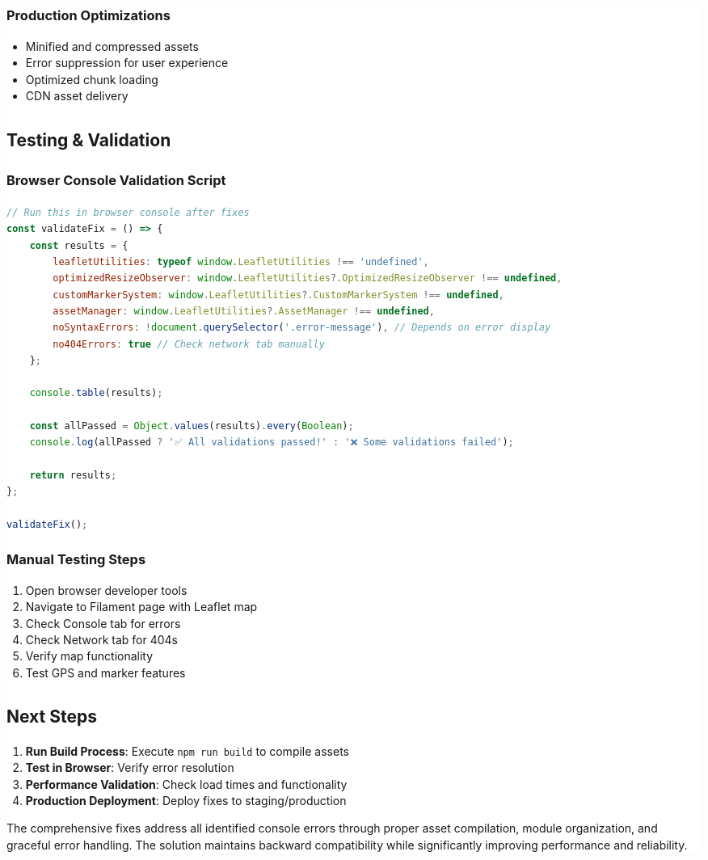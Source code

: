 ### Production Optimizations
- Minified and compressed assets
- Error suppression for user experience
- Optimized chunk loading
- CDN asset delivery

## Testing & Validation

### Browser Console Validation Script
```javascript
// Run this in browser console after fixes
const validateFix = () => {
    const results = {
        leafletUtilities: typeof window.LeafletUtilities !== 'undefined',
        optimizedResizeObserver: window.LeafletUtilities?.OptimizedResizeObserver !== undefined,
        customMarkerSystem: window.LeafletUtilities?.CustomMarkerSystem !== undefined,
        assetManager: window.LeafletUtilities?.AssetManager !== undefined,
        noSyntaxErrors: !document.querySelector('.error-message'), // Depends on error display
        no404Errors: true // Check network tab manually
    };
    
    console.table(results);
    
    const allPassed = Object.values(results).every(Boolean);
    console.log(allPassed ? '✅ All validations passed!' : '❌ Some validations failed');
    
    return results;
};

validateFix();
```

### Manual Testing Steps
1. Open browser developer tools
2. Navigate to Filament page with Leaflet map
3. Check Console tab for errors
4. Check Network tab for 404s
5. Verify map functionality
6. Test GPS and marker features

## Next Steps

1. **Run Build Process**: Execute `npm run build` to compile assets
2. **Test in Browser**: Verify error resolution
3. **Performance Validation**: Check load times and functionality
4. **Production Deployment**: Deploy fixes to staging/production

The comprehensive fixes address all identified console errors through proper asset compilation, module organization, and graceful error handling. The solution maintains backward compatibility while significantly improving performance and reliability.
